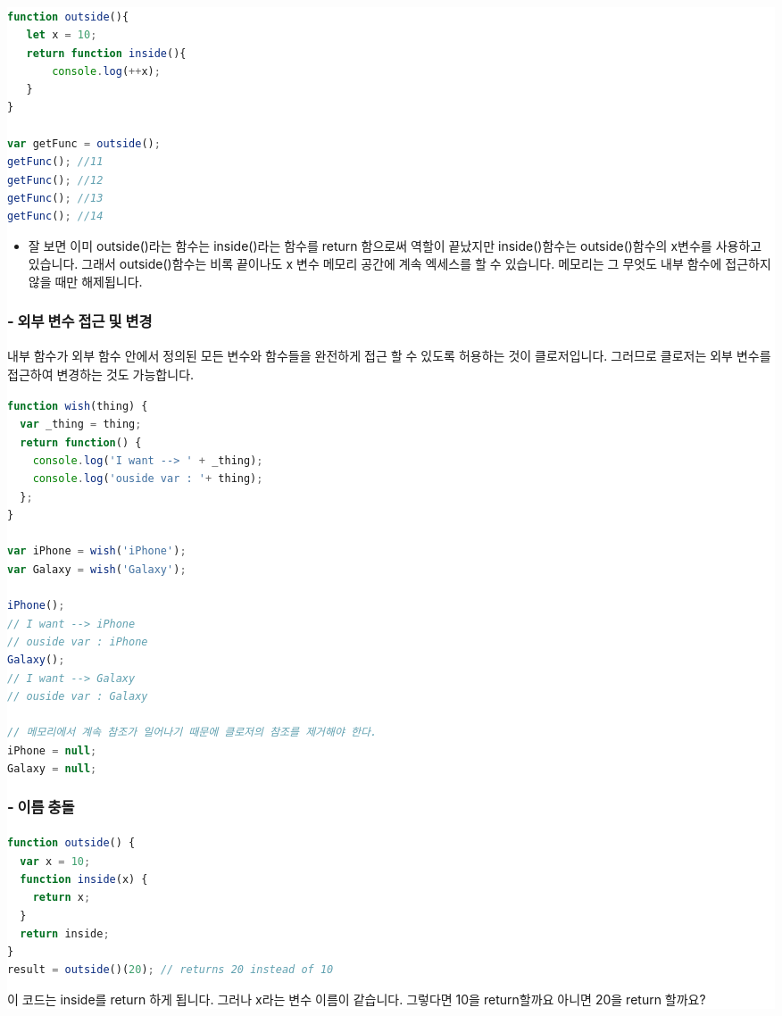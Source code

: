  ```js
function outside(){
    let x = 10;
    return function inside(){
        console.log(++x);
    }
}

var getFunc = outside();
getFunc(); //11
getFunc(); //12
getFunc(); //13
getFunc(); //14
 ```
 - 잘 보면 이미 outside()라는 함수는 inside()라는 함수를 return 함으로써 역할이 끝났지만 inside()함수는 outside()함수의 x변수를 사용하고 있습니다. 그래서 outside()함수는 비록 끝이나도 x 변수 메모리 공간에 계속 엑세스를 할 수 있습니다. 메모리는 그 무엇도 내부 함수에 접근하지 않을 때만 해제됩니다.

### - 외부 변수 접근 및 변경

내부 함수가 외부 함수 안에서 정의된 모든 변수와 함수들을 완전하게 접근 할 수 있도록 허용하는 것이 클로저입니다. 그러므로 클로저는 외부 변수를 접근하여 변경하는 것도 가능합니다.

```js
function wish(thing) {
  var _thing = thing;
  return function() {
    console.log('I want --> ' + _thing);
    console.log('ouside var : '+ thing);
  };
}

var iPhone = wish('iPhone'); 
var Galaxy = wish('Galaxy'); 

iPhone(); 
// I want --> iPhone
// ouside var : iPhone
Galaxy(); 
// I want --> Galaxy
// ouside var : Galaxy

// 메모리에서 계속 참조가 일어나기 때문에 클로저의 참조를 제거해야 한다.
iPhone = null;
Galaxy = null;
```

### - 이름 충돌
```js
function outside() {
  var x = 10;
  function inside(x) {
    return x;
  }
  return inside;
}
result = outside()(20); // returns 20 instead of 10
```
이 코드는 inside를 return 하게 됩니다. 그러나 x라는 변수 이름이 같습니다. 그렇다면 10을 return할까요 아니면 20을 return 할까요?
